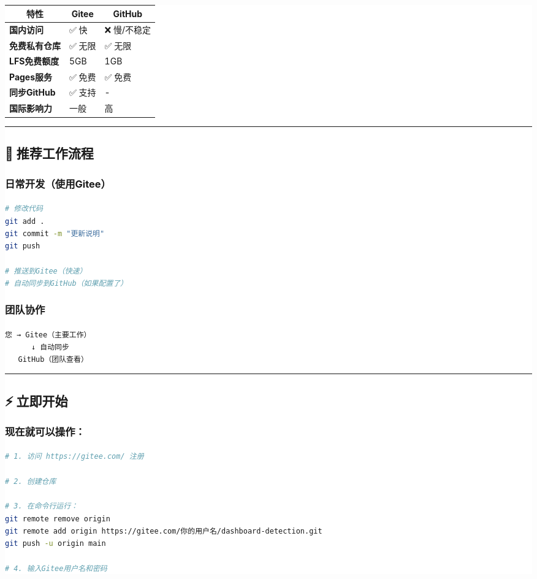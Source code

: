 | 特性 | Gitee | GitHub |
|------|-------|--------|
| **国内访问** | ✅ 快 | ❌ 慢/不稳定 |
| **免费私有仓库** | ✅ 无限 | ✅ 无限 |
| **LFS免费额度** | 5GB | 1GB |
| **Pages服务** | ✅ 免费 | ✅ 免费 |
| **同步GitHub** | ✅ 支持 | - |
| **国际影响力** | 一般 | 高 |

---

## 🎯 推荐工作流程

### 日常开发（使用Gitee）

```bash
# 修改代码
git add .
git commit -m "更新说明"
git push

# 推送到Gitee（快速）
# 自动同步到GitHub（如果配置了）
```

### 团队协作

```
您 → Gitee（主要工作）
      ↓ 自动同步
   GitHub（团队查看）
```

---

## ⚡ 立即开始

### 现在就可以操作：

```bash
# 1. 访问 https://gitee.com/ 注册

# 2. 创建仓库

# 3. 在命令行运行：
git remote remove origin
git remote add origin https://gitee.com/你的用户名/dashboard-detection.git
git push -u origin main

# 4. 输入Gitee用户名和密码
```
